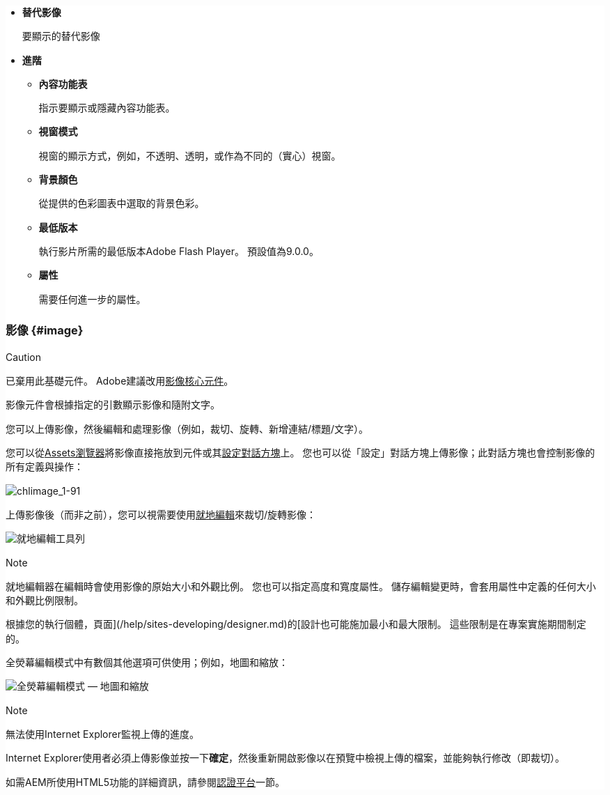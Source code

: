 * **替代影像**

  要顯示的替代影像

* **進階**

   * **內容功能表**

     指示要顯示或隱藏內容功能表。

   * **視窗模式**

     視窗的顯示方式，例如，不透明、透明，或作為不同的（實心）視窗。

   * **背景顏色**

     從提供的色彩圖表中選取的背景色彩。

   * **最低版本**

     執行影片所需的最低版本Adobe Flash Player。 預設值為9.0.0。

   * **屬性**

     需要任何進一步的屬性。

### 影像 {#image}

>[!CAUTION]
>
>已棄用此基礎元件。 Adobe建議改用[影像核心元件](https://experienceleague.adobe.com/docs/experience-manager-core-components/using/wcm-components/image.html)。

影像元件會根據指定的引數顯示影像和隨附文字。

您可以上傳影像，然後編輯和處理影像（例如，裁切、旋轉、新增連結/標題/文字）。

您可以從[Assets瀏覽器](/help/sites-authoring/author-environment-tools.md#assets-browser)將影像直接拖放到元件或其[設定對話方塊](/help/sites-authoring/editing-content.md#component-edit-dialog)上。 您也可以從「設定」對話方塊上傳影像；此對話方塊也會控制影像的所有定義與操作：

![chlimage_1-91](assets/chlimage_1-91.png)

上傳影像後（而非之前），您可以視需要使用[就地編輯](/help/sites-authoring/editing-content.md#edit-content)來裁切/旋轉影像：

![就地編輯工具列](do-not-localize/chlimage_1-15.png)

>[!NOTE]
>
>就地編輯器在編輯時會使用影像的原始大小和外觀比例。 您也可以指定高度和寬度屬性。 儲存編輯變更時，會套用屬性中定義的任何大小和外觀比例限制。
>
>根據您的執行個體，頁面](/help/sites-developing/designer.md)的[設計也可能施加最小和最大限制。 這些限制是在專案實施期間制定的。

全熒幕編輯模式中有數個其他選項可供使用；例如，地圖和縮放：

![全熒幕編輯模式 — 地圖和縮放](do-not-localize/chlimage_1-16.png)

>[!NOTE]
>
>無法使用Internet Explorer監視上傳的進度。
>
>Internet Explorer使用者必須上傳影像並按一下&#x200B;**確定**，然後重新開啟影像以在預覽中檢視上傳的檔案，並能夠執行修改（即裁切）。
>
>如需AEM所使用HTML5功能的詳細資訊，請參閱[認證平台](/help/release-notes/release-notes.md#certifiedplatforms)一節。
